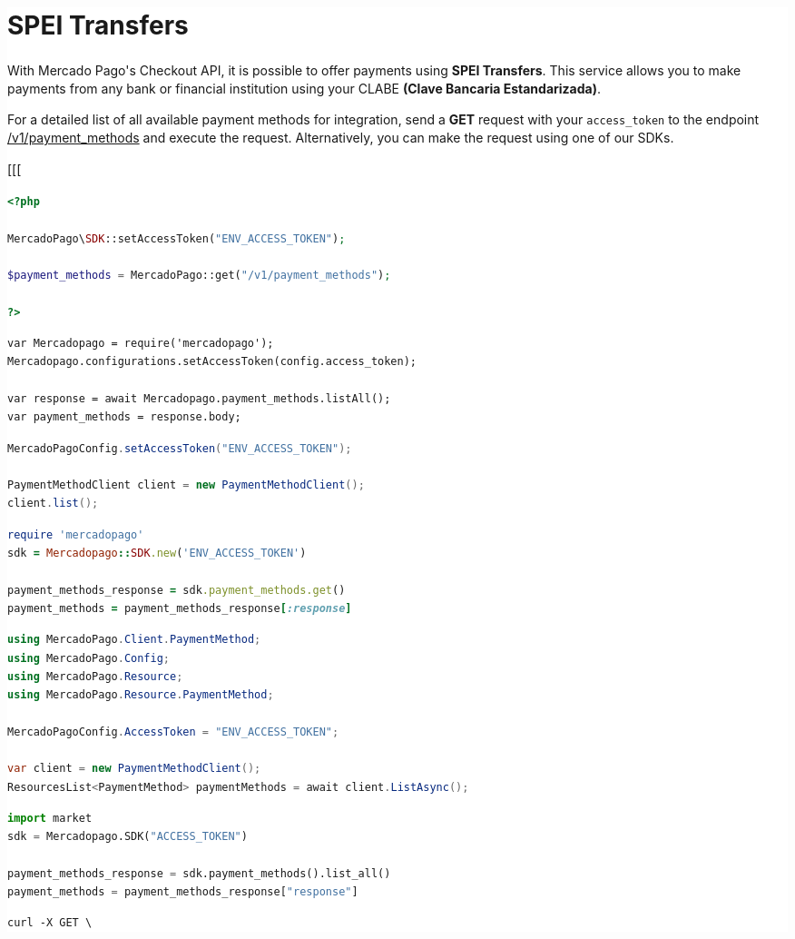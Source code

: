# SPEI Transfers

With Mercado Pago's Checkout API, it is possible to offer payments using **SPEI Transfers**. This service allows you to make payments from any bank or financial institution using your CLABE **(Clave Bancaria Estandarizada)**.

For a detailed list of all available payment methods for integration, send a **GET** request with your `access_token` to the endpoint [/v1/payment_methods](/developers/pt/reference/payment_methods/_payment_methods/get) and execute the request. Alternatively, you can make the request using one of our SDKs.

[[[
```php
<?php

MercadoPago\SDK::setAccessToken("ENV_ACCESS_TOKEN");

$payment_methods = MercadoPago::get("/v1/payment_methods");

?>
```
```node
var Mercadopago = require('mercadopago');
Mercadopago.configurations.setAccessToken(config.access_token);

var response = await Mercadopago.payment_methods.listAll();
var payment_methods = response.body;

```
```java
MercadoPagoConfig.setAccessToken("ENV_ACCESS_TOKEN");

PaymentMethodClient client = new PaymentMethodClient();
client.list();

```
```ruby
require 'mercadopago'
sdk = Mercadopago::SDK.new('ENV_ACCESS_TOKEN')

payment_methods_response = sdk.payment_methods.get()
payment_methods = payment_methods_response[:response]

```
```csharp
using MercadoPago.Client.PaymentMethod;
using MercadoPago.Config;
using MercadoPago.Resource;
using MercadoPago.Resource.PaymentMethod;

MercadoPagoConfig.AccessToken = "ENV_ACCESS_TOKEN";

var client = new PaymentMethodClient();
ResourcesList<PaymentMethod> paymentMethods = await client.ListAsync();

```
```python
import market
sdk = Mercadopago.SDK("ACCESS_TOKEN")

payment_methods_response = sdk.payment_methods().list_all()
payment_methods = payment_methods_response["response"]

```
```curl
curl -X GET \
```